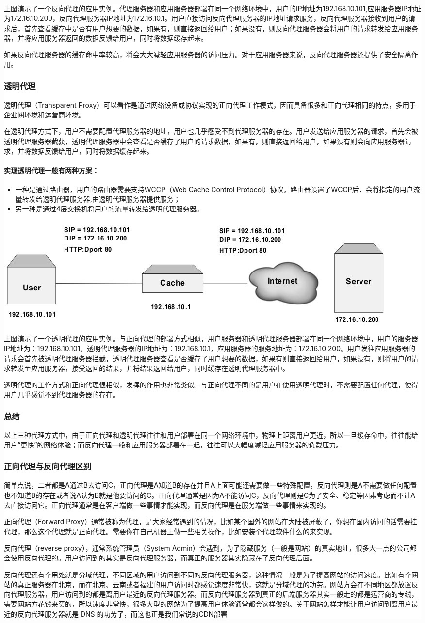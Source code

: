 上图演示了一个反向代理的应用实例。代理服务器和应用服务器部署在同一个网络环境中，用户的IP地址为192.168.10.101,应用服务器IP地址为172.16.10.200，反向代理服务器IP地址为172.16.10.1。用户直接访问反向代理服务器的IP地址请求服务，反向代理服务器接收到用户的请求后，首先查看缓存中是否有用户想要的数据，如果有，则直接返回给用户；如果没有，则反向代理服务器会将用户的请求转发给应用服务器，并将应用服务器返回的数据反馈给用户，同时将数据缓存起来。

如果反向代理服务器的缓存命中率较高，将会大大减轻应用服务器的访问压力。对于应用服务器来说，反向代理服务器还提供了安全隔离作用。

### 透明代理
透明代理（Transparent Proxy）可以看作是通过网络设备或协议实现的正向代理工作模式，因而具备很多和正向代理相同的特点，多用于企业网环境和运营商环境。

在透明代理方式下，用户不需要配置代理服务器的地址，用户也几乎感受不到代理服务器的存在。用户发送给应用服务器的请求，首先会被透明代理服务器截获，透明代理服务器中会查看是否缓存了用户的请求数据，如果有，则直接返回给用户，如果没有则会向应用服务器请求，并将数据反馈给用户，同时将数据缓存起来。

#### 实现透明代理一般有两种方案：

* 一种是通过路由器，用户的路由器需要支持WCCP（Web Cache Control Protocol）协议。路由器设置了WCCP后，会将指定的用户流量转发给透明代理服务器,由透明代理服务器提供服务；
* 另一种是通过4层交换机将用户的流量转发给透明代理服务器。

![transparent proxy](../images/transparent_proxy.jpg)

上图演示了一个透明代理的应用实例。与正向代理的部署方式相似，用户服务器和透明代理服务器部署在同一个网络环境中，用户的服务器IP地址为：192.168.10.101，透明代理服务器的IP地址为：192.168.10.1，应用服务器的服务地址为：172.16.10.200。用户发往应用服务器的请求会首先被透明代理服务器拦截，透明代理服务器查看是否缓存了用户想要的数据，如果有则直接返回给用户，如果没有，则将用户的请求转发至应用服务器，接受返回的结果，并将结果返回给用户，同时缓存在透明代理服务器中。

透明代理的工作方式和正向代理很相似，发挥的作用也非常类似。与正向代理不同的是用户在使用透明代理时，不需要配置任何代理，使得用户几乎感觉不到代理服务器的存在。

### 总结

以上三种代理方式中，由于正向代理和透明代理往往和用户部署在同一个网络环境中，物理上距离用户更近，所以一旦缓存命中，往往能给用户“更快”的网络体验；而反向代理一般和应用服务器部署在一起，往往可以大幅度减轻应用服务器的负载压力。

### 正向代理与反向代理区别
简单点说，二者都是A通过B去访问C，正向代理是A知道B的存在并且A上面可能还需要做一些特殊配置，反向代理则是A不需要做任何配置也不知道B的存在或者说A认为B就是他要访问的C。正向代理通常是因为A不能访问C，反向代理则是C为了安全、稳定等因素考虑而不让A去直接访问它。正向代理通常是在客户端做一些事情才能实现，而反向代理是在服务端做一些事情来实现的。

正向代理（Forward Proxy）通常被称为代理，是大家经常遇到的情况，比如某个国外的网站在大陆被屏蔽了，你想在国内访问的话需要挂代理，那么这个代理就是正向代理。需要你在自己机器上做一些相关操作，比如安装个代理软件什么的来实现。

反向代理（reverse proxy），通常系统管理员（System Admin）会遇到，为了隐藏服务（一般是网站）的真实地址，很多大一点的公司都会使用反向代理的。用户访问到的其实是反向代理服务器，而真正的服务器其实隐藏在了反向代理后面。

反向代理还有个用处就是分域代理，不同区域的用户访问到不同的反向代理服务器，这种情况一般是为了提高网站的访问速度。比如有个网站的真正服务器在北京，而在北京、云南或者福建的用户访问时都感觉速度非常快，这就是分域代理的功劳。网站方会在不同地区都放置反向代理服务器，用户访问到的都是离用户最近的反向代理服务器。而反向代理服务器到真正的后端服务器其实一般走的都是运营商的专线，需要网站方花钱来买的，所以速度非常快，很多大型的网站为了提高用户体验通常都会这样做的。关于网站怎样才能让用户访问到离用户最近的反向代理服务器就是 DNS 的功劳了，而这也正是我们常说的CDN部署
